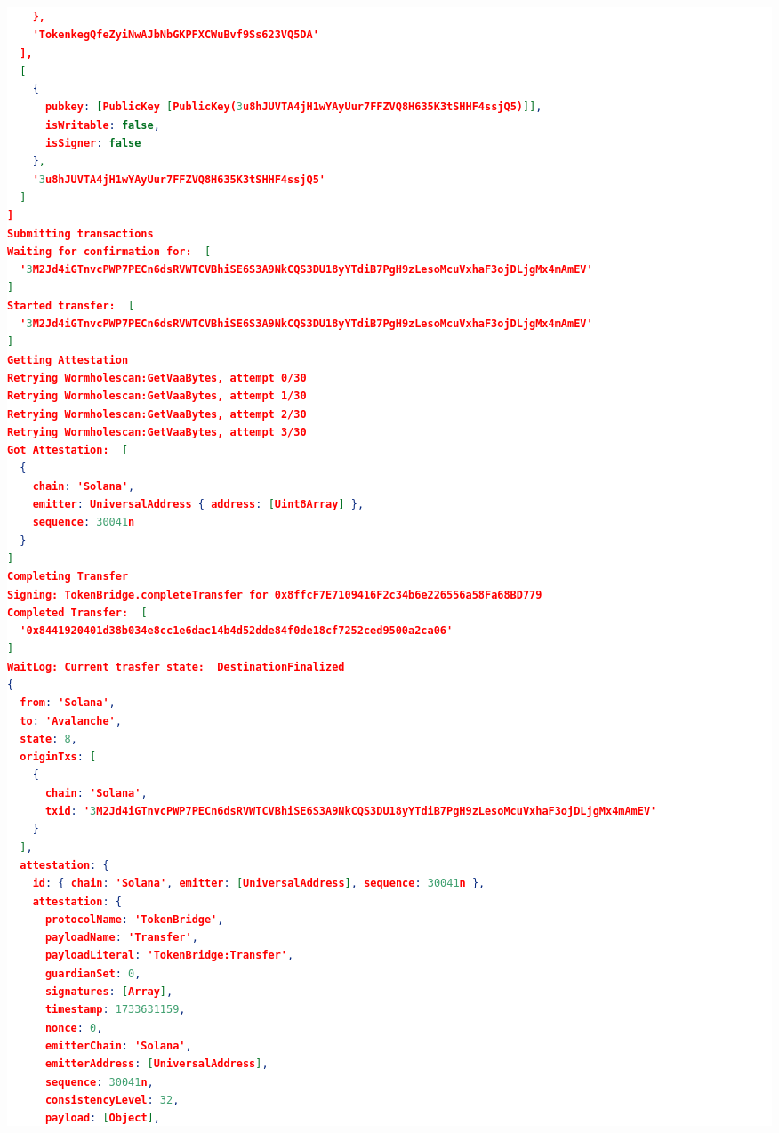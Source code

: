 ```json
    },
    'TokenkegQfeZyiNwAJbNbGKPFXCWuBvf9Ss623VQ5DA'
  ],
  [
    {
      pubkey: [PublicKey [PublicKey(3u8hJUVTA4jH1wYAyUur7FFZVQ8H635K3tSHHF4ssjQ5)]],
      isWritable: false,
      isSigner: false
    },
    '3u8hJUVTA4jH1wYAyUur7FFZVQ8H635K3tSHHF4ssjQ5'
  ]
]
Submitting transactions 
Waiting for confirmation for:  [
  '3M2Jd4iGTnvcPWP7PECn6dsRVWTCVBhiSE6S3A9NkCQS3DU18yYTdiB7PgH9zLesoMcuVxhaF3ojDLjgMx4mAmEV'
]
Started transfer:  [
  '3M2Jd4iGTnvcPWP7PECn6dsRVWTCVBhiSE6S3A9NkCQS3DU18yYTdiB7PgH9zLesoMcuVxhaF3ojDLjgMx4mAmEV'
]
Getting Attestation
Retrying Wormholescan:GetVaaBytes, attempt 0/30 
Retrying Wormholescan:GetVaaBytes, attempt 1/30 
Retrying Wormholescan:GetVaaBytes, attempt 2/30 
Retrying Wormholescan:GetVaaBytes, attempt 3/30 
Got Attestation:  [
  {
    chain: 'Solana',
    emitter: UniversalAddress { address: [Uint8Array] },
    sequence: 30041n
  }
]
Completing Transfer
Signing: TokenBridge.completeTransfer for 0x8ffcF7E7109416F2c34b6e226556a58Fa68BD779
Completed Transfer:  [
  '0x8441920401d38b034e8cc1e6dac14b4d52dde84f0de18cf7252ced9500a2ca06'
]
WaitLog: Current trasfer state:  DestinationFinalized
{
  from: 'Solana',
  to: 'Avalanche',
  state: 8,
  originTxs: [
    {
      chain: 'Solana',
      txid: '3M2Jd4iGTnvcPWP7PECn6dsRVWTCVBhiSE6S3A9NkCQS3DU18yYTdiB7PgH9zLesoMcuVxhaF3ojDLjgMx4mAmEV'
    }
  ],
  attestation: {
    id: { chain: 'Solana', emitter: [UniversalAddress], sequence: 30041n },
    attestation: {
      protocolName: 'TokenBridge',
      payloadName: 'Transfer',
      payloadLiteral: 'TokenBridge:Transfer',
      guardianSet: 0,
      signatures: [Array],
      timestamp: 1733631159,
      nonce: 0,
      emitterChain: 'Solana',
      emitterAddress: [UniversalAddress],
      sequence: 30041n,
      consistencyLevel: 32,
      payload: [Object],
```